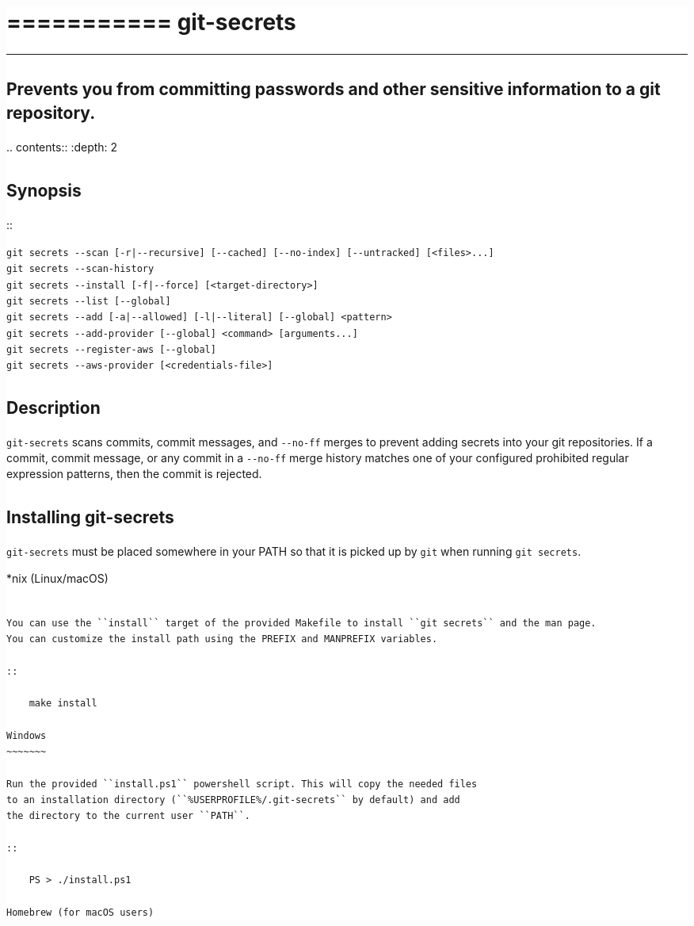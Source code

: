 ===========
git-secrets
===========

-------------------------------------------------------------------------------------------
Prevents you from committing passwords and other sensitive information to a git repository.
-------------------------------------------------------------------------------------------

.. contents:: :depth: 2

Synopsis
--------

::

    git secrets --scan [-r|--recursive] [--cached] [--no-index] [--untracked] [<files>...]
    git secrets --scan-history
    git secrets --install [-f|--force] [<target-directory>]
    git secrets --list [--global]
    git secrets --add [-a|--allowed] [-l|--literal] [--global] <pattern>
    git secrets --add-provider [--global] <command> [arguments...]
    git secrets --register-aws [--global]
    git secrets --aws-provider [<credentials-file>]


Description
-----------

``git-secrets`` scans commits, commit messages, and ``--no-ff`` merges to
prevent adding secrets into your git repositories. If a commit,
commit message, or any commit in a ``--no-ff`` merge history matches one of
your configured prohibited regular expression patterns, then the commit is
rejected.


Installing git-secrets
----------------------

``git-secrets`` must be placed somewhere in your PATH so that it is picked up
by ``git`` when running ``git secrets``.

\*nix (Linux/macOS)
~~~~~~~~~~~~~~~~~~~

You can use the ``install`` target of the provided Makefile to install ``git secrets`` and the man page.
You can customize the install path using the PREFIX and MANPREFIX variables.

::

    make install

Windows
~~~~~~~

Run the provided ``install.ps1`` powershell script. This will copy the needed files
to an installation directory (``%USERPROFILE%/.git-secrets`` by default) and add
the directory to the current user ``PATH``.

::

    PS > ./install.ps1

Homebrew (for macOS users)
~~~~~~~~~~~~~~~~~~~~~~~~~~
